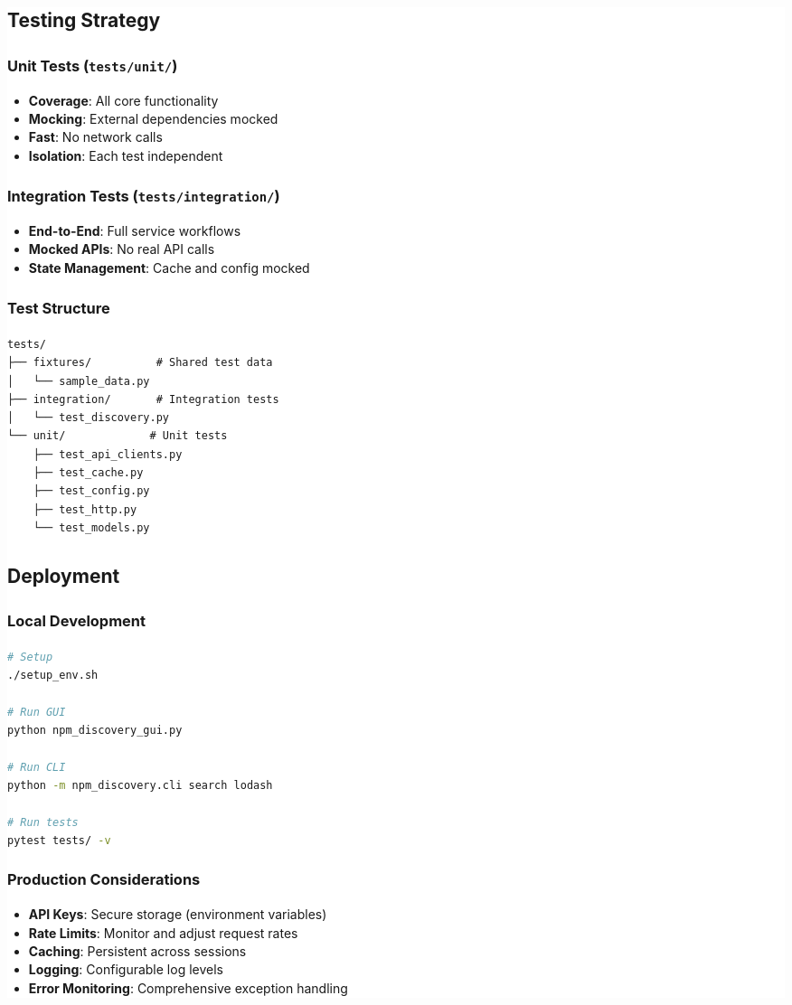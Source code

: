## Testing Strategy

### Unit Tests (`tests/unit/`)
- **Coverage**: All core functionality
- **Mocking**: External dependencies mocked
- **Fast**: No network calls
- **Isolation**: Each test independent

### Integration Tests (`tests/integration/`)
- **End-to-End**: Full service workflows
- **Mocked APIs**: No real API calls
- **State Management**: Cache and config mocked

### Test Structure
```
tests/
├── fixtures/          # Shared test data
│   └── sample_data.py
├── integration/       # Integration tests
│   └── test_discovery.py
└── unit/             # Unit tests
    ├── test_api_clients.py
    ├── test_cache.py
    ├── test_config.py
    ├── test_http.py
    └── test_models.py
```

## Deployment

### Local Development
```bash
# Setup
./setup_env.sh

# Run GUI
python npm_discovery_gui.py

# Run CLI
python -m npm_discovery.cli search lodash

# Run tests
pytest tests/ -v
```

### Production Considerations
- **API Keys**: Secure storage (environment variables)
- **Rate Limits**: Monitor and adjust request rates
- **Caching**: Persistent across sessions
- **Logging**: Configurable log levels
- **Error Monitoring**: Comprehensive exception handling
